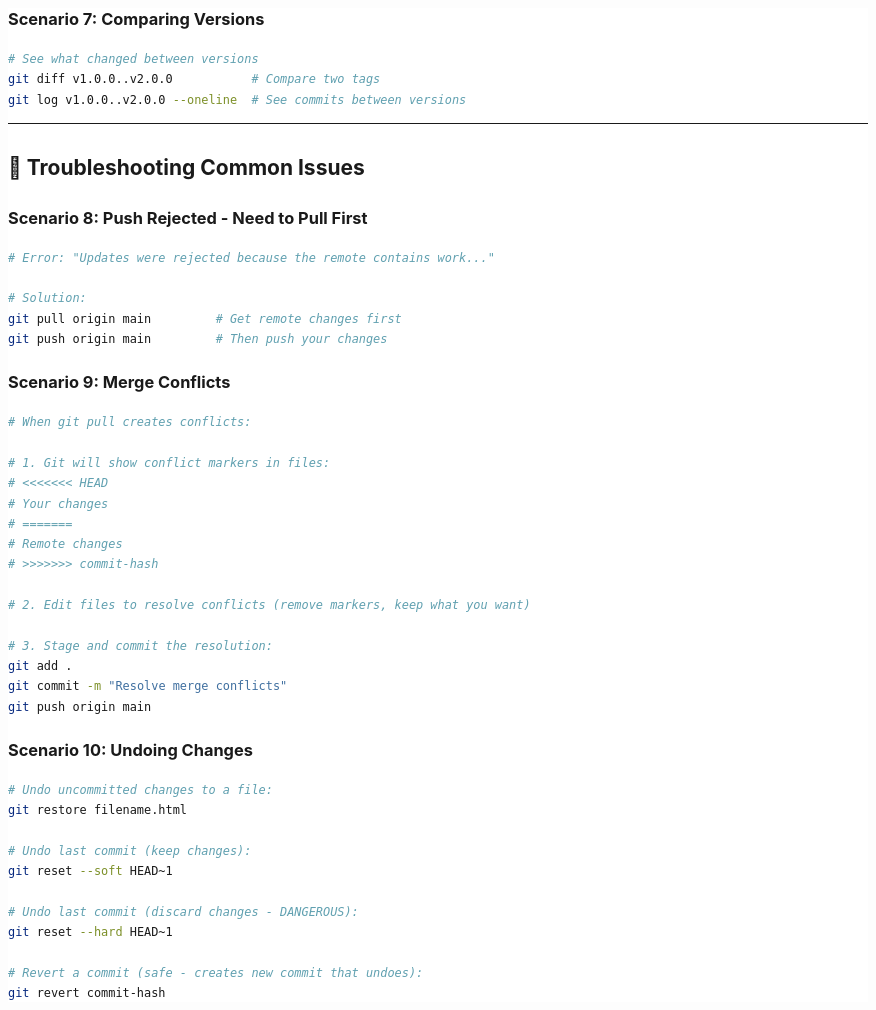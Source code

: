 ### **Scenario 7: Comparing Versions**
```bash
# See what changed between versions
git diff v1.0.0..v2.0.0           # Compare two tags
git log v1.0.0..v2.0.0 --oneline  # See commits between versions
```

---

## 🔧 Troubleshooting Common Issues

### **Scenario 8: Push Rejected - Need to Pull First**
```bash
# Error: "Updates were rejected because the remote contains work..."

# Solution:
git pull origin main         # Get remote changes first
git push origin main         # Then push your changes
```

### **Scenario 9: Merge Conflicts**
```bash
# When git pull creates conflicts:

# 1. Git will show conflict markers in files:
# <<<<<<< HEAD
# Your changes
# =======
# Remote changes
# >>>>>>> commit-hash

# 2. Edit files to resolve conflicts (remove markers, keep what you want)

# 3. Stage and commit the resolution:
git add .
git commit -m "Resolve merge conflicts"
git push origin main
```

### **Scenario 10: Undoing Changes**
```bash
# Undo uncommitted changes to a file:
git restore filename.html

# Undo last commit (keep changes):
git reset --soft HEAD~1

# Undo last commit (discard changes - DANGEROUS):
git reset --hard HEAD~1

# Revert a commit (safe - creates new commit that undoes):
git revert commit-hash
```
